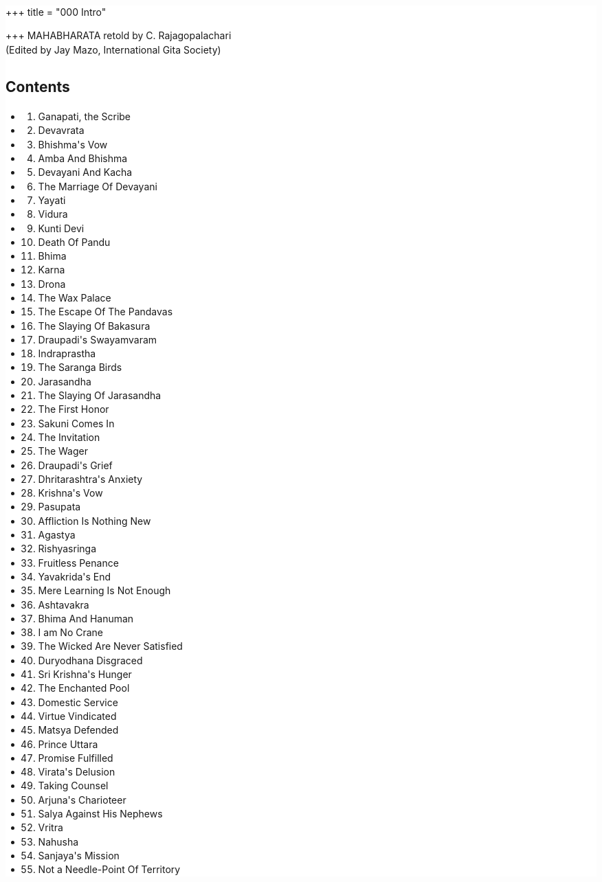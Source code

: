 +++
title = "000 Intro"

+++
MAHABHARATA retold by C. Rajagopalachari  
(Edited by Jay Mazo, International Gita Society)

## Contents
- 1. Ganapati, the Scribe
- 2. Devavrata
- 3. Bhishma's Vow
- 4. Amba And Bhishma
- 5. Devayani And Kacha
- 6. The Marriage Of Devayani
- 7. Yayati
- 8. Vidura
- 9. Kunti Devi
- 10. Death Of Pandu
- 11. Bhima
- 12. Karna
- 13. Drona
- 14. The Wax Palace
- 15. The Escape Of The Pandavas
- 16. The Slaying Of Bakasura
- 17. Draupadi's Swayamvaram
- 18. Indraprastha
- 19. The Saranga Birds
- 20. Jarasandha
- 21. The Slaying Of Jarasandha
- 22. The First Honor
- 23. Sakuni Comes In
- 24. The Invitation
- 25. The Wager
- 26. Draupadi's Grief
- 27. Dhritarashtra's Anxiety
- 28. Krishna's Vow
- 29. Pasupata
- 30. Affliction Is Nothing New
- 31. Agastya
- 32. Rishyasringa
- 33. Fruitless Penance
- 34. Yavakrida's End
- 35. Mere Learning Is Not Enough
- 36. Ashtavakra
- 37. Bhima And Hanuman
- 38. I am No Crane
- 39. The Wicked Are Never Satisfied
- 40. Duryodhana Disgraced
- 41. Sri Krishna's Hunger
- 42. The Enchanted Pool
- 43. Domestic Service
- 44. Virtue Vindicated
- 45. Matsya Defended
- 46. Prince Uttara
- 47. Promise Fulfilled
- 48. Virata's Delusion
- 49. Taking Counsel
- 50. Arjuna's Charioteer
- 51. Salya Against His Nephews
- 52. Vritra
- 53. Nahusha
- 54. Sanjaya's Mission
- 55. Not a Needle-Point Of Territory